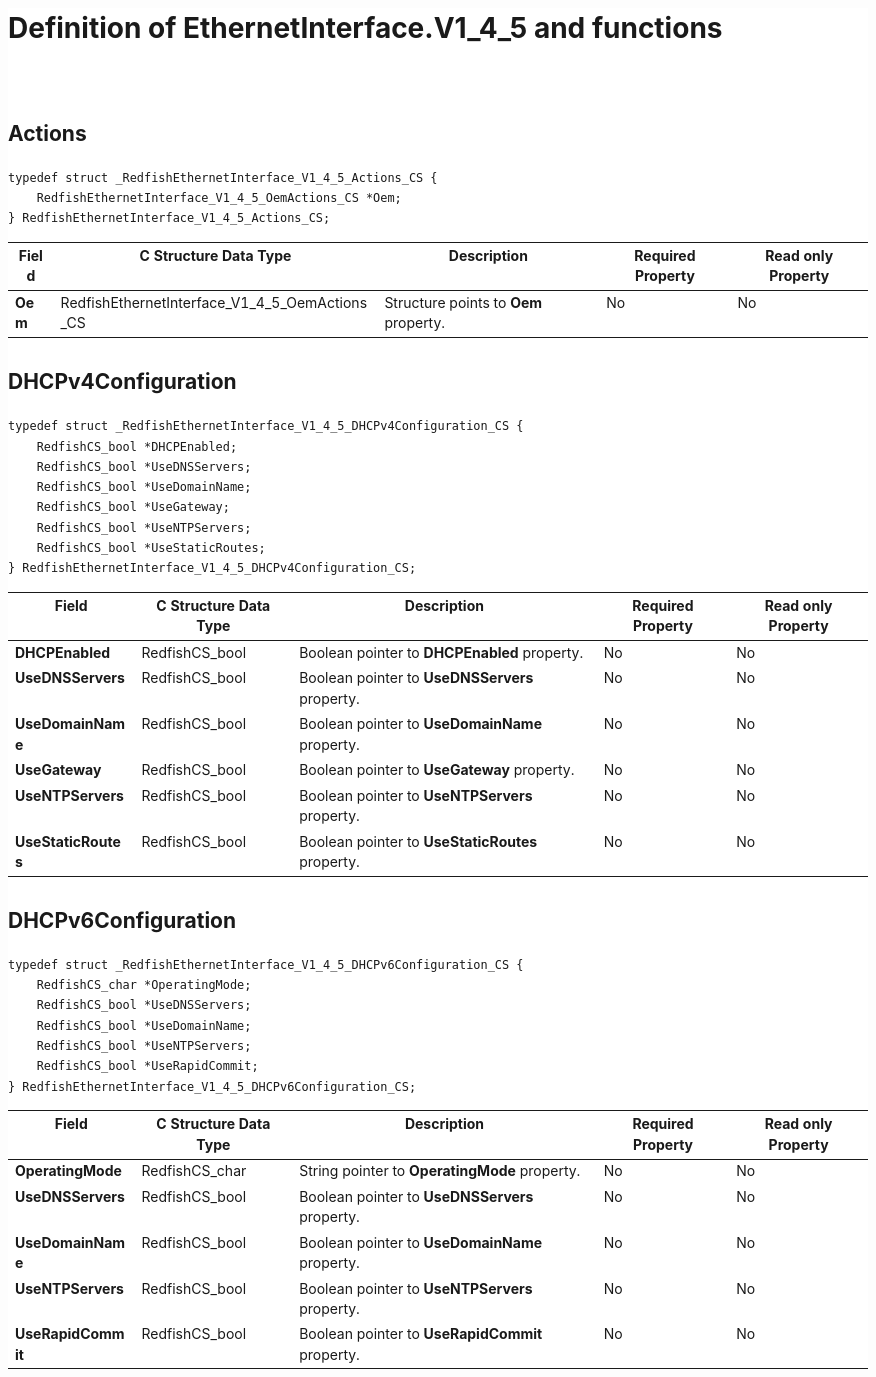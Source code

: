 # Definition of EthernetInterface.V1_4_5 and functions<br><br>

## Actions
    typedef struct _RedfishEthernetInterface_V1_4_5_Actions_CS {
        RedfishEthernetInterface_V1_4_5_OemActions_CS *Oem;
    } RedfishEthernetInterface_V1_4_5_Actions_CS;

|Field |C Structure Data Type|Description |Required Property|Read only Property
| ---  | --- | --- | --- | ---
|**Oem**|RedfishEthernetInterface_V1_4_5_OemActions_CS| Structure points to **Oem** property.| No| No


## DHCPv4Configuration
    typedef struct _RedfishEthernetInterface_V1_4_5_DHCPv4Configuration_CS {
        RedfishCS_bool *DHCPEnabled;
        RedfishCS_bool *UseDNSServers;
        RedfishCS_bool *UseDomainName;
        RedfishCS_bool *UseGateway;
        RedfishCS_bool *UseNTPServers;
        RedfishCS_bool *UseStaticRoutes;
    } RedfishEthernetInterface_V1_4_5_DHCPv4Configuration_CS;

|Field |C Structure Data Type|Description |Required Property|Read only Property
| ---  | --- | --- | --- | ---
|**DHCPEnabled**|RedfishCS_bool| Boolean pointer to **DHCPEnabled** property.| No| No
|**UseDNSServers**|RedfishCS_bool| Boolean pointer to **UseDNSServers** property.| No| No
|**UseDomainName**|RedfishCS_bool| Boolean pointer to **UseDomainName** property.| No| No
|**UseGateway**|RedfishCS_bool| Boolean pointer to **UseGateway** property.| No| No
|**UseNTPServers**|RedfishCS_bool| Boolean pointer to **UseNTPServers** property.| No| No
|**UseStaticRoutes**|RedfishCS_bool| Boolean pointer to **UseStaticRoutes** property.| No| No


## DHCPv6Configuration
    typedef struct _RedfishEthernetInterface_V1_4_5_DHCPv6Configuration_CS {
        RedfishCS_char *OperatingMode;
        RedfishCS_bool *UseDNSServers;
        RedfishCS_bool *UseDomainName;
        RedfishCS_bool *UseNTPServers;
        RedfishCS_bool *UseRapidCommit;
    } RedfishEthernetInterface_V1_4_5_DHCPv6Configuration_CS;

|Field |C Structure Data Type|Description |Required Property|Read only Property
| ---  | --- | --- | --- | ---
|**OperatingMode**|RedfishCS_char| String pointer to **OperatingMode** property.| No| No
|**UseDNSServers**|RedfishCS_bool| Boolean pointer to **UseDNSServers** property.| No| No
|**UseDomainName**|RedfishCS_bool| Boolean pointer to **UseDomainName** property.| No| No
|**UseNTPServers**|RedfishCS_bool| Boolean pointer to **UseNTPServers** property.| No| No
|**UseRapidCommit**|RedfishCS_bool| Boolean pointer to **UseRapidCommit** property.| No| No
